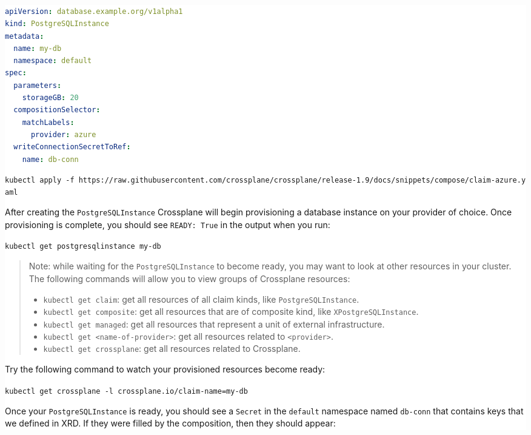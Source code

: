 </div>
<div class="tab-pane fade" id="azure-tab-2" markdown="1">

```yaml
apiVersion: database.example.org/v1alpha1
kind: PostgreSQLInstance
metadata:
  name: my-db
  namespace: default
spec:
  parameters:
    storageGB: 20
  compositionSelector:
    matchLabels:
      provider: azure
  writeConnectionSecretToRef:
    name: db-conn
```

```console
kubectl apply -f https://raw.githubusercontent.com/crossplane/crossplane/release-1.9/docs/snippets/compose/claim-azure.yaml
```

</div>
</div>

After creating the `PostgreSQLInstance` Crossplane will begin provisioning a
database instance on your provider of choice. Once provisioning is complete, you
should see `READY: True` in the output when you run:

```console
kubectl get postgresqlinstance my-db
```

> Note: while waiting for the `PostgreSQLInstance` to become ready, you
> may want to look at other resources in your cluster. The following commands
> will allow you to view groups of Crossplane resources:
>
> - `kubectl get claim`: get all resources of all claim kinds, like `PostgreSQLInstance`.
> - `kubectl get composite`: get all resources that are of composite kind, like `XPostgreSQLInstance`.
> - `kubectl get managed`: get all resources that represent a unit of external
>   infrastructure.
> - `kubectl get <name-of-provider>`: get all resources related to `<provider>`.
> - `kubectl get crossplane`: get all resources related to Crossplane.

Try the following command to watch your provisioned resources become ready:

```console
kubectl get crossplane -l crossplane.io/claim-name=my-db
```

Once your `PostgreSQLInstance` is ready, you should see a `Secret` in the `default`
namespace named `db-conn` that contains keys that we defined in XRD. If they were
filled by the composition, then they should appear:
